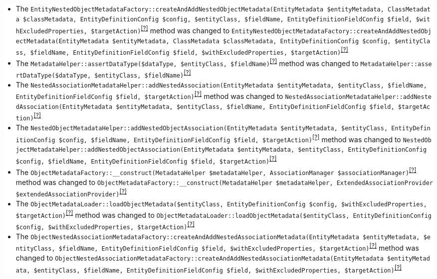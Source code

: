* The `EntityNestedObjectMetadataFactory::createAndAddNestedObjectMetadata(EntityMetadata $entityMetadata, ClassMetadata $classMetadata, EntityDefinitionConfig $config, $entityClass, $fieldName, EntityDefinitionFieldConfig $field, $withExcludedProperties, $targetAction)`<sup>[[?]](https://github.com/oroinc/platform/tree/5.0.0/src/Oro/Bundle/ApiBundle/Processor/GetMetadata/Loader/EntityNestedObjectMetadataFactory.php#L42 "Oro\Bundle\ApiBundle\Processor\GetMetadata\Loader\EntityNestedObjectMetadataFactory")</sup> method was changed to `EntityNestedObjectMetadataFactory::createAndAddNestedObjectMetadata(EntityMetadata $entityMetadata, ClassMetadata $classMetadata, EntityDefinitionConfig $config, $entityClass, $fieldName, EntityDefinitionFieldConfig $field, $withExcludedProperties, $targetAction)`<sup>[[?]](https://github.com/oroinc/platform/tree/5.1.0-rc.1/src/Oro/Bundle/ApiBundle/Processor/GetMetadata/Loader/EntityNestedObjectMetadataFactory.php#L27 "Oro\Bundle\ApiBundle\Processor\GetMetadata\Loader\EntityNestedObjectMetadataFactory")</sup>
* The `MetadataHelper::assertDataType($dataType, $entityClass, $fieldName)`<sup>[[?]](https://github.com/oroinc/platform/tree/5.0.0/src/Oro/Bundle/ApiBundle/Processor/GetMetadata/Loader/MetadataHelper.php#L23 "Oro\Bundle\ApiBundle\Processor\GetMetadata\Loader\MetadataHelper")</sup> method was changed to `MetadataHelper::assertDataType($dataType, $entityClass, $fieldName)`<sup>[[?]](https://github.com/oroinc/platform/tree/5.1.0-rc.1/src/Oro/Bundle/ApiBundle/Processor/GetMetadata/Loader/MetadataHelper.php#L16 "Oro\Bundle\ApiBundle\Processor\GetMetadata\Loader\MetadataHelper")</sup>
* The `NestedAssociationMetadataHelper::addNestedAssociation(EntityMetadata $entityMetadata, $entityClass, $fieldName, EntityDefinitionFieldConfig $field, $targetAction)`<sup>[[?]](https://github.com/oroinc/platform/tree/5.0.0/src/Oro/Bundle/ApiBundle/Processor/GetMetadata/Loader/NestedAssociationMetadataHelper.php#L44 "Oro\Bundle\ApiBundle\Processor\GetMetadata\Loader\NestedAssociationMetadataHelper")</sup> method was changed to `NestedAssociationMetadataHelper::addNestedAssociation(EntityMetadata $entityMetadata, $entityClass, $fieldName, EntityDefinitionFieldConfig $field, $targetAction)`<sup>[[?]](https://github.com/oroinc/platform/tree/5.1.0-rc.1/src/Oro/Bundle/ApiBundle/Processor/GetMetadata/Loader/NestedAssociationMetadataHelper.php#L33 "Oro\Bundle\ApiBundle\Processor\GetMetadata\Loader\NestedAssociationMetadataHelper")</sup>
* The `NestedObjectMetadataHelper::addNestedObjectAssociation(EntityMetadata $entityMetadata, $entityClass, EntityDefinitionConfig $config, $fieldName, EntityDefinitionFieldConfig $field, $targetAction)`<sup>[[?]](https://github.com/oroinc/platform/tree/5.0.0/src/Oro/Bundle/ApiBundle/Processor/GetMetadata/Loader/NestedObjectMetadataHelper.php#L43 "Oro\Bundle\ApiBundle\Processor\GetMetadata\Loader\NestedObjectMetadataHelper")</sup> method was changed to `NestedObjectMetadataHelper::addNestedObjectAssociation(EntityMetadata $entityMetadata, $entityClass, EntityDefinitionConfig $config, $fieldName, EntityDefinitionFieldConfig $field, $targetAction)`<sup>[[?]](https://github.com/oroinc/platform/tree/5.1.0-rc.1/src/Oro/Bundle/ApiBundle/Processor/GetMetadata/Loader/NestedObjectMetadataHelper.php#L30 "Oro\Bundle\ApiBundle\Processor\GetMetadata\Loader\NestedObjectMetadataHelper")</sup>
* The `ObjectMetadataFactory::__construct(MetadataHelper $metadataHelper, AssociationManager $associationManager)`<sup>[[?]](https://github.com/oroinc/platform/tree/5.0.0/src/Oro/Bundle/ApiBundle/Processor/GetMetadata/Loader/ObjectMetadataFactory.php#L28 "Oro\Bundle\ApiBundle\Processor\GetMetadata\Loader\ObjectMetadataFactory")</sup> method was changed to `ObjectMetadataFactory::__construct(MetadataHelper $metadataHelper, ExtendedAssociationProvider $extendedAssociationProvider)`<sup>[[?]](https://github.com/oroinc/platform/tree/5.1.0-rc.1/src/Oro/Bundle/ApiBundle/Processor/GetMetadata/Loader/ObjectMetadataFactory.php#L25 "Oro\Bundle\ApiBundle\Processor\GetMetadata\Loader\ObjectMetadataFactory")</sup>
* The `ObjectMetadataLoader::loadObjectMetadata($entityClass, EntityDefinitionConfig $config, $withExcludedProperties, $targetAction)`<sup>[[?]](https://github.com/oroinc/platform/tree/5.0.0/src/Oro/Bundle/ApiBundle/Processor/GetMetadata/Loader/ObjectMetadataLoader.php#L43 "Oro\Bundle\ApiBundle\Processor\GetMetadata\Loader\ObjectMetadataLoader")</sup> method was changed to `ObjectMetadataLoader::loadObjectMetadata($entityClass, EntityDefinitionConfig $config, $withExcludedProperties, $targetAction)`<sup>[[?]](https://github.com/oroinc/platform/tree/5.1.0-rc.1/src/Oro/Bundle/ApiBundle/Processor/GetMetadata/Loader/ObjectMetadataLoader.php#L32 "Oro\Bundle\ApiBundle\Processor\GetMetadata\Loader\ObjectMetadataLoader")</sup>
* The `ObjectNestedAssociationMetadataFactory::createAndAddNestedAssociationMetadata(EntityMetadata $entityMetadata, $entityClass, $fieldName, EntityDefinitionFieldConfig $field, $withExcludedProperties, $targetAction)`<sup>[[?]](https://github.com/oroinc/platform/tree/5.0.0/src/Oro/Bundle/ApiBundle/Processor/GetMetadata/Loader/ObjectNestedAssociationMetadataFactory.php#L39 "Oro\Bundle\ApiBundle\Processor\GetMetadata\Loader\ObjectNestedAssociationMetadataFactory")</sup> method was changed to `ObjectNestedAssociationMetadataFactory::createAndAddNestedAssociationMetadata(EntityMetadata $entityMetadata, $entityClass, $fieldName, EntityDefinitionFieldConfig $field, $withExcludedProperties, $targetAction)`<sup>[[?]](https://github.com/oroinc/platform/tree/5.1.0-rc.1/src/Oro/Bundle/ApiBundle/Processor/GetMetadata/Loader/ObjectNestedAssociationMetadataFactory.php#L26 "Oro\Bundle\ApiBundle\Processor\GetMetadata\Loader\ObjectNestedAssociationMetadataFactory")</sup>